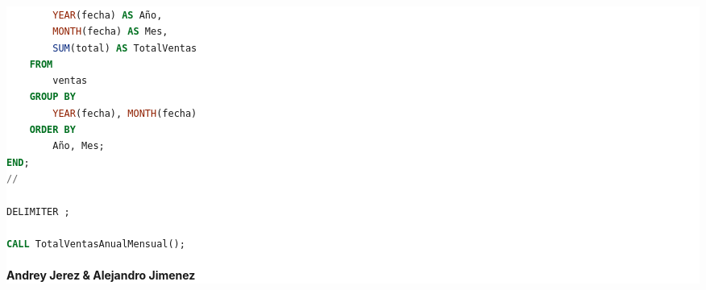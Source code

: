 ```sql
        YEAR(fecha) AS Año,
        MONTH(fecha) AS Mes,
        SUM(total) AS TotalVentas
    FROM
        ventas
    GROUP BY
        YEAR(fecha), MONTH(fecha)
    ORDER BY
        Año, Mes;
END;
//

DELIMITER ;

CALL TotalVentasAnualMensual();
```
#### Andrey Jerez & Alejandro Jimenez